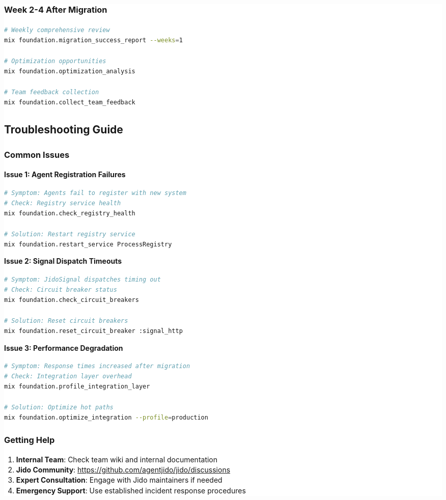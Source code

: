 ### Week 2-4 After Migration

```bash
# Weekly comprehensive review
mix foundation.migration_success_report --weeks=1

# Optimization opportunities
mix foundation.optimization_analysis

# Team feedback collection
mix foundation.collect_team_feedback
```

## Troubleshooting Guide

### Common Issues

**Issue 1: Agent Registration Failures**
```bash
# Symptom: Agents fail to register with new system
# Check: Registry service health
mix foundation.check_registry_health

# Solution: Restart registry service
mix foundation.restart_service ProcessRegistry
```

**Issue 2: Signal Dispatch Timeouts**
```bash
# Symptom: JidoSignal dispatches timing out
# Check: Circuit breaker status
mix foundation.check_circuit_breakers

# Solution: Reset circuit breakers
mix foundation.reset_circuit_breaker :signal_http
```

**Issue 3: Performance Degradation**
```bash
# Symptom: Response times increased after migration
# Check: Integration layer overhead
mix foundation.profile_integration_layer

# Solution: Optimize hot paths
mix foundation.optimize_integration --profile=production
```

### Getting Help

1. **Internal Team**: Check team wiki and internal documentation
2. **Jido Community**: https://github.com/agentjido/jido/discussions
3. **Expert Consultation**: Engage with Jido maintainers if needed
4. **Emergency Support**: Use established incident response procedures
